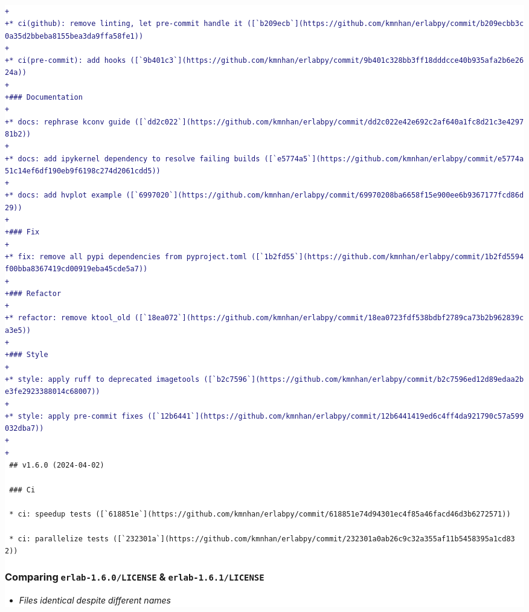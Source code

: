 ```diff
+
+* ci(github): remove linting, let pre-commit handle it ([`b209ecb`](https://github.com/kmnhan/erlabpy/commit/b209ecbb3c0a35d2bbeba8155bea3da9ffa58fe1))
+
+* ci(pre-commit): add hooks ([`9b401c3`](https://github.com/kmnhan/erlabpy/commit/9b401c328bb3ff18dddcce40b935afa2b6e2624a))
+
+### Documentation
+
+* docs: rephrase kconv guide ([`dd2c022`](https://github.com/kmnhan/erlabpy/commit/dd2c022e42e692c2af640a1fc8d21c3e429781b2))
+
+* docs: add ipykernel dependency to resolve failing builds ([`e5774a5`](https://github.com/kmnhan/erlabpy/commit/e5774a51c14ef6df190eb9f6198c274d2061cdd5))
+
+* docs: add hvplot example ([`6997020`](https://github.com/kmnhan/erlabpy/commit/69970208ba6658f15e900ee6b9367177fcd86d29))
+
+### Fix
+
+* fix: remove all pypi dependencies from pyproject.toml ([`1b2fd55`](https://github.com/kmnhan/erlabpy/commit/1b2fd5594f00bba8367419cd00919eba45cde5a7))
+
+### Refactor
+
+* refactor: remove ktool_old ([`18ea072`](https://github.com/kmnhan/erlabpy/commit/18ea0723fdf538bdbf2789ca73b2b962839ca3e5))
+
+### Style
+
+* style: apply ruff to deprecated imagetools ([`b2c7596`](https://github.com/kmnhan/erlabpy/commit/b2c7596ed12d89edaa2be3fe2923388014c68007))
+
+* style: apply pre-commit fixes ([`12b6441`](https://github.com/kmnhan/erlabpy/commit/12b6441419ed6c4ff4da921790c57a599032dba7))
+
+
 ## v1.6.0 (2024-04-02)
 
 ### Ci
 
 * ci: speedup tests ([`618851e`](https://github.com/kmnhan/erlabpy/commit/618851e74d94301ec4f85a46facd46d3b6272571))
 
 * ci: parallelize tests ([`232301a`](https://github.com/kmnhan/erlabpy/commit/232301a0ab26c9c32a355af11b5458395a1cd832))
```

### Comparing `erlab-1.6.0/LICENSE` & `erlab-1.6.1/LICENSE`

 * *Files identical despite different names*
